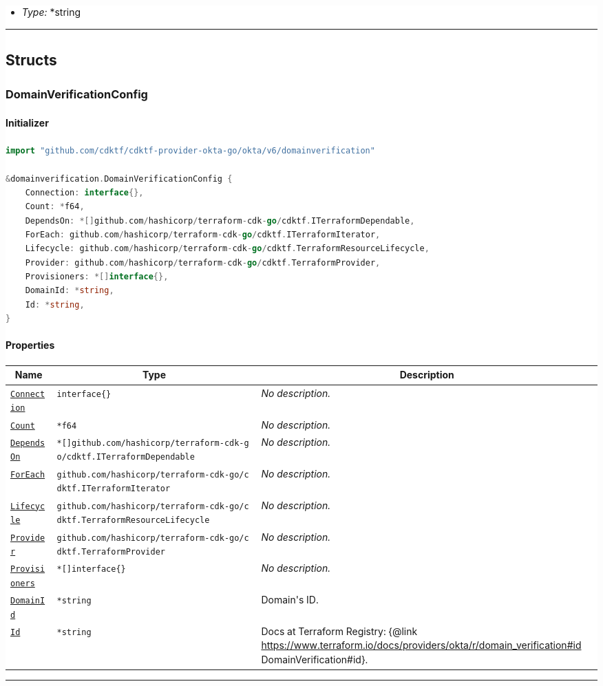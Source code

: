 - *Type:* *string

---

## Structs <a name="Structs" id="Structs"></a>

### DomainVerificationConfig <a name="DomainVerificationConfig" id="@cdktf/provider-okta.domainVerification.DomainVerificationConfig"></a>

#### Initializer <a name="Initializer" id="@cdktf/provider-okta.domainVerification.DomainVerificationConfig.Initializer"></a>

```go
import "github.com/cdktf/cdktf-provider-okta-go/okta/v6/domainverification"

&domainverification.DomainVerificationConfig {
	Connection: interface{},
	Count: *f64,
	DependsOn: *[]github.com/hashicorp/terraform-cdk-go/cdktf.ITerraformDependable,
	ForEach: github.com/hashicorp/terraform-cdk-go/cdktf.ITerraformIterator,
	Lifecycle: github.com/hashicorp/terraform-cdk-go/cdktf.TerraformResourceLifecycle,
	Provider: github.com/hashicorp/terraform-cdk-go/cdktf.TerraformProvider,
	Provisioners: *[]interface{},
	DomainId: *string,
	Id: *string,
}
```

#### Properties <a name="Properties" id="Properties"></a>

| **Name** | **Type** | **Description** |
| --- | --- | --- |
| <code><a href="#@cdktf/provider-okta.domainVerification.DomainVerificationConfig.property.connection">Connection</a></code> | <code>interface{}</code> | *No description.* |
| <code><a href="#@cdktf/provider-okta.domainVerification.DomainVerificationConfig.property.count">Count</a></code> | <code>*f64</code> | *No description.* |
| <code><a href="#@cdktf/provider-okta.domainVerification.DomainVerificationConfig.property.dependsOn">DependsOn</a></code> | <code>*[]github.com/hashicorp/terraform-cdk-go/cdktf.ITerraformDependable</code> | *No description.* |
| <code><a href="#@cdktf/provider-okta.domainVerification.DomainVerificationConfig.property.forEach">ForEach</a></code> | <code>github.com/hashicorp/terraform-cdk-go/cdktf.ITerraformIterator</code> | *No description.* |
| <code><a href="#@cdktf/provider-okta.domainVerification.DomainVerificationConfig.property.lifecycle">Lifecycle</a></code> | <code>github.com/hashicorp/terraform-cdk-go/cdktf.TerraformResourceLifecycle</code> | *No description.* |
| <code><a href="#@cdktf/provider-okta.domainVerification.DomainVerificationConfig.property.provider">Provider</a></code> | <code>github.com/hashicorp/terraform-cdk-go/cdktf.TerraformProvider</code> | *No description.* |
| <code><a href="#@cdktf/provider-okta.domainVerification.DomainVerificationConfig.property.provisioners">Provisioners</a></code> | <code>*[]interface{}</code> | *No description.* |
| <code><a href="#@cdktf/provider-okta.domainVerification.DomainVerificationConfig.property.domainId">DomainId</a></code> | <code>*string</code> | Domain's ID. |
| <code><a href="#@cdktf/provider-okta.domainVerification.DomainVerificationConfig.property.id">Id</a></code> | <code>*string</code> | Docs at Terraform Registry: {@link https://www.terraform.io/docs/providers/okta/r/domain_verification#id DomainVerification#id}. |

---
